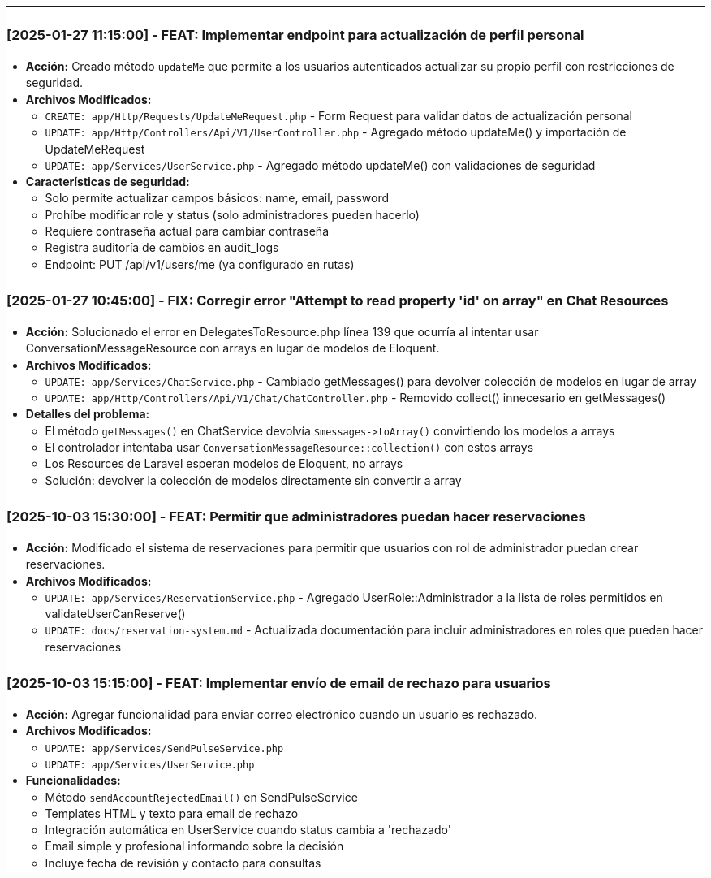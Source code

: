 
---

### [2025-01-27 11:15:00] - FEAT: Implementar endpoint para actualización de perfil personal
*   **Acción:** Creado método `updateMe` que permite a los usuarios autenticados actualizar su propio perfil con restricciones de seguridad.
*   **Archivos Modificados:**
    *   `CREATE: app/Http/Requests/UpdateMeRequest.php` - Form Request para validar datos de actualización personal
    *   `UPDATE: app/Http/Controllers/Api/V1/UserController.php` - Agregado método updateMe() y importación de UpdateMeRequest
    *   `UPDATE: app/Services/UserService.php` - Agregado método updateMe() con validaciones de seguridad
*   **Características de seguridad:**
    *   Solo permite actualizar campos básicos: name, email, password
    *   Prohíbe modificar role y status (solo administradores pueden hacerlo)
    *   Requiere contraseña actual para cambiar contraseña
    *   Registra auditoría de cambios en audit_logs
    *   Endpoint: PUT /api/v1/users/me (ya configurado en rutas)

### [2025-01-27 10:45:00] - FIX: Corregir error "Attempt to read property 'id' on array" en Chat Resources
*   **Acción:** Solucionado el error en DelegatesToResource.php línea 139 que ocurría al intentar usar ConversationMessageResource con arrays en lugar de modelos de Eloquent.
*   **Archivos Modificados:**
    *   `UPDATE: app/Services/ChatService.php` - Cambiado getMessages() para devolver colección de modelos en lugar de array
    *   `UPDATE: app/Http/Controllers/Api/V1/Chat/ChatController.php` - Removido collect() innecesario en getMessages()
*   **Detalles del problema:**
    *   El método `getMessages()` en ChatService devolvía `$messages->toArray()` convirtiendo los modelos a arrays
    *   El controlador intentaba usar `ConversationMessageResource::collection()` con estos arrays
    *   Los Resources de Laravel esperan modelos de Eloquent, no arrays
    *   Solución: devolver la colección de modelos directamente sin convertir a array

### [2025-10-03 15:30:00] - FEAT: Permitir que administradores puedan hacer reservaciones
*   **Acción:** Modificado el sistema de reservaciones para permitir que usuarios con rol de administrador puedan crear reservaciones.
*   **Archivos Modificados:**
    *   `UPDATE: app/Services/ReservationService.php` - Agregado UserRole::Administrador a la lista de roles permitidos en validateUserCanReserve()
    *   `UPDATE: docs/reservation-system.md` - Actualizada documentación para incluir administradores en roles que pueden hacer reservaciones

### [2025-10-03 15:15:00] - FEAT: Implementar envío de email de rechazo para usuarios
*   **Acción:** Agregar funcionalidad para enviar correo electrónico cuando un usuario es rechazado.
*   **Archivos Modificados:**
    *   `UPDATE: app/Services/SendPulseService.php`
    *   `UPDATE: app/Services/UserService.php`
*   **Funcionalidades:**
    *   Método `sendAccountRejectedEmail()` en SendPulseService
    *   Templates HTML y texto para email de rechazo
    *   Integración automática en UserService cuando status cambia a 'rechazado'
    *   Email simple y profesional informando sobre la decisión
    *   Incluye fecha de revisión y contacto para consultas
